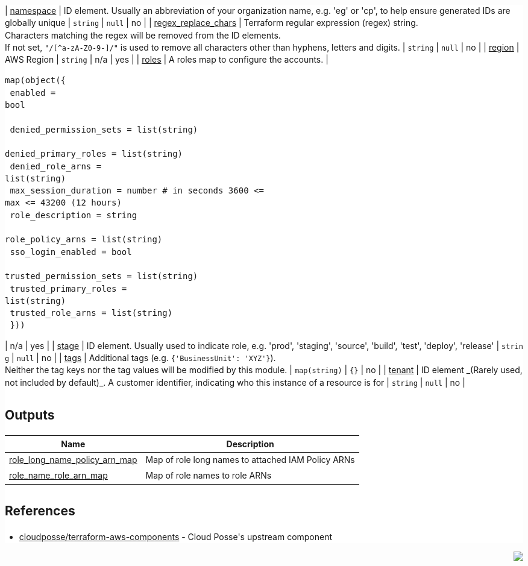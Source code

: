 | <a name="input_namespace"></a> [namespace](#input\_namespace) | ID element. Usually an abbreviation of your organization name, e.g. 'eg' or 'cp', to help ensure generated IDs are globally unique | `string` | `null` | no |
| <a name="input_regex_replace_chars"></a> [regex\_replace\_chars](#input\_regex\_replace\_chars) | Terraform regular expression (regex) string.<br>Characters matching the regex will be removed from the ID elements.<br>If not set, `"/[^a-zA-Z0-9-]/"` is used to remove all characters other than hyphens, letters and digits. | `string` | `null` | no |
| <a name="input_region"></a> [region](#input\_region) | AWS Region | `string` | n/a | yes |
| <a name="input_roles"></a> [roles](#input\_roles) | A roles map to configure the accounts. | <pre>map(object({<br>    enabled = bool<br><br>    denied_permission_sets  = list(string)<br>    denied_primary_roles    = list(string)<br>    denied_role_arns        = list(string)<br>    max_session_duration    = number # in seconds 3600 <= max <= 43200 (12 hours)<br>    role_description        = string<br>    role_policy_arns        = list(string)<br>    sso_login_enabled       = bool<br>    trusted_permission_sets = list(string)<br>    trusted_primary_roles   = list(string)<br>    trusted_role_arns       = list(string)<br>  }))</pre> | n/a | yes |
| <a name="input_stage"></a> [stage](#input\_stage) | ID element. Usually used to indicate role, e.g. 'prod', 'staging', 'source', 'build', 'test', 'deploy', 'release' | `string` | `null` | no |
| <a name="input_tags"></a> [tags](#input\_tags) | Additional tags (e.g. `{'BusinessUnit': 'XYZ'}`).<br>Neither the tag keys nor the tag values will be modified by this module. | `map(string)` | `{}` | no |
| <a name="input_tenant"></a> [tenant](#input\_tenant) | ID element \_(Rarely used, not included by default)\_. A customer identifier, indicating who this instance of a resource is for | `string` | `null` | no |

## Outputs

| Name | Description |
|------|-------------|
| <a name="output_role_long_name_policy_arn_map"></a> [role\_long\_name\_policy\_arn\_map](#output\_role\_long\_name\_policy\_arn\_map) | Map of role long names to attached IAM Policy ARNs |
| <a name="output_role_name_role_arn_map"></a> [role\_name\_role\_arn\_map](#output\_role\_name\_role\_arn\_map) | Map of role names to role ARNs |


## References
* [cloudposse/terraform-aws-components][44] - Cloud Posse's upstream component

[<img src="https://cloudposse.com/logo-300x69.svg" height="32" align="right"/>][45]

[1]:	https://github.com/cloudposse/terraform-aws-components/tree/master/modules/iam-primary-roles
[2]:	#requirement%5C_terraform
[3]:	#requirement%5C_aws
[4]:	#requirement%5C_local
[5]:	#requirement%5C_template
[6]:	#requirement%5C_utils
[7]:	#provider%5C_aws
[8]:	#module%5C_assume%5C_role
[9]:	#module%5C_iam%5C_roles
[10]:	#module%5C_sso
[11]:	#module%5C_this
[12]:	https://registry.terraform.io/providers/hashicorp/aws/latest/docs/resources/iam_policy
[13]:	https://registry.terraform.io/providers/hashicorp/aws/latest/docs/resources/iam_role
[14]:	https://registry.terraform.io/providers/hashicorp/aws/latest/docs/resources/iam_role_policy_attachment
[15]:	https://registry.terraform.io/providers/hashicorp/aws/latest/docs/data-sources/iam_policy
[16]:	https://registry.terraform.io/providers/hashicorp/aws/latest/docs/data-sources/iam_policy_document
[17]:	https://registry.terraform.io/providers/hashicorp/aws/latest/docs/data-sources/iam_policy_document
[18]:	https://registry.terraform.io/providers/hashicorp/aws/latest/docs/data-sources/iam_policy_document
[19]:	https://registry.terraform.io/providers/hashicorp/aws/latest/docs/data-sources/iam_policy_document
[20]:	#input%5C_additional%5C_tag%5C_map
[21]:	#input%5C_attributes
[22]:	#input%5C_context
[23]:	#input%5C_delimiter
[24]:	#input%5C_descriptor%5C_formats
[25]:	#input%5C_enabled
[26]:	#input%5C_environment
[27]:	#input%5C_iam%5C_primary%5C_roles%5C_account%5C_name
[28]:	#input%5C_id%5C_length%5C_limit
[29]:	#input%5C_import%5C_role%5C_arn
[30]:	#input%5C_label%5C_key%5C_case
[31]:	#input%5C_label%5C_order
[32]:	#input%5C_label%5C_value%5C_case
[33]:	#input%5C_labels%5C_as%5C_tags
[34]:	#input%5C_name
[35]:	#input%5C_namespace
[36]:	#input%5C_regex%5C_replace%5C_chars
[37]:	#input%5C_region
[38]:	#input%5C_roles
[39]:	#input%5C_stage
[40]:	#input%5C_tags
[41]:	#input%5C_tenant
[42]:	#output%5C_role%5C_long%5C_name%5C_policy%5C_arn%5C_map
[43]:	#output%5C_role%5C_name%5C_role%5C_arn%5C_map
[44]:	https://github.com/cloudposse/terraform-aws-components/tree/master/modules/TODO
[45]:	https://cpco.io/component
